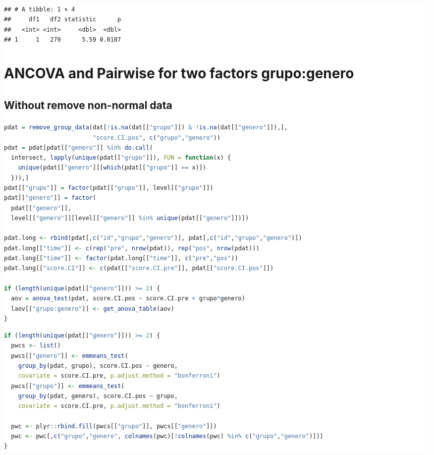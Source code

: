     ## # A tibble: 1 × 4
    ##     df1   df2 statistic      p
    ##   <int> <int>     <dbl>  <dbl>
    ## 1     1   279      5.59 0.0187

# ANCOVA and Pairwise for two factors **grupo:genero**

## Without remove non-normal data

``` r
pdat = remove_group_data(dat[!is.na(dat[["grupo"]]) & !is.na(dat[["genero"]]),],
                         "score.CI.pos", c("grupo","genero"))
pdat = pdat[pdat[["genero"]] %in% do.call(
  intersect, lapply(unique(pdat[["grupo"]]), FUN = function(x) {
    unique(pdat[["genero"]][which(pdat[["grupo"]] == x)])
  })),]
pdat[["grupo"]] = factor(pdat[["grupo"]], level[["grupo"]])
pdat[["genero"]] = factor(
  pdat[["genero"]],
  level[["genero"]][level[["genero"]] %in% unique(pdat[["genero"]])])

pdat.long <- rbind(pdat[,c("id","grupo","genero")], pdat[,c("id","grupo","genero")])
pdat.long[["time"]] <- c(rep("pre", nrow(pdat)), rep("pos", nrow(pdat)))
pdat.long[["time"]] <- factor(pdat.long[["time"]], c("pre","pos"))
pdat.long[["score.CI"]] <- c(pdat[["score.CI.pre"]], pdat[["score.CI.pos"]])

if (length(unique(pdat[["genero"]])) >= 2) {
  aov = anova_test(pdat, score.CI.pos ~ score.CI.pre + grupo*genero)
  laov[["grupo:genero"]] <- get_anova_table(aov)
}
```

``` r
if (length(unique(pdat[["genero"]])) >= 2) {
  pwcs <- list()
  pwcs[["genero"]] <- emmeans_test(
    group_by(pdat, grupo), score.CI.pos ~ genero,
    covariate = score.CI.pre, p.adjust.method = "bonferroni")
  pwcs[["grupo"]] <- emmeans_test(
    group_by(pdat, genero), score.CI.pos ~ grupo,
    covariate = score.CI.pre, p.adjust.method = "bonferroni")
  
  pwc <- plyr::rbind.fill(pwcs[["grupo"]], pwcs[["genero"]])
  pwc <- pwc[,c("grupo","genero", colnames(pwc)[!colnames(pwc) %in% c("grupo","genero")])]
}
```
